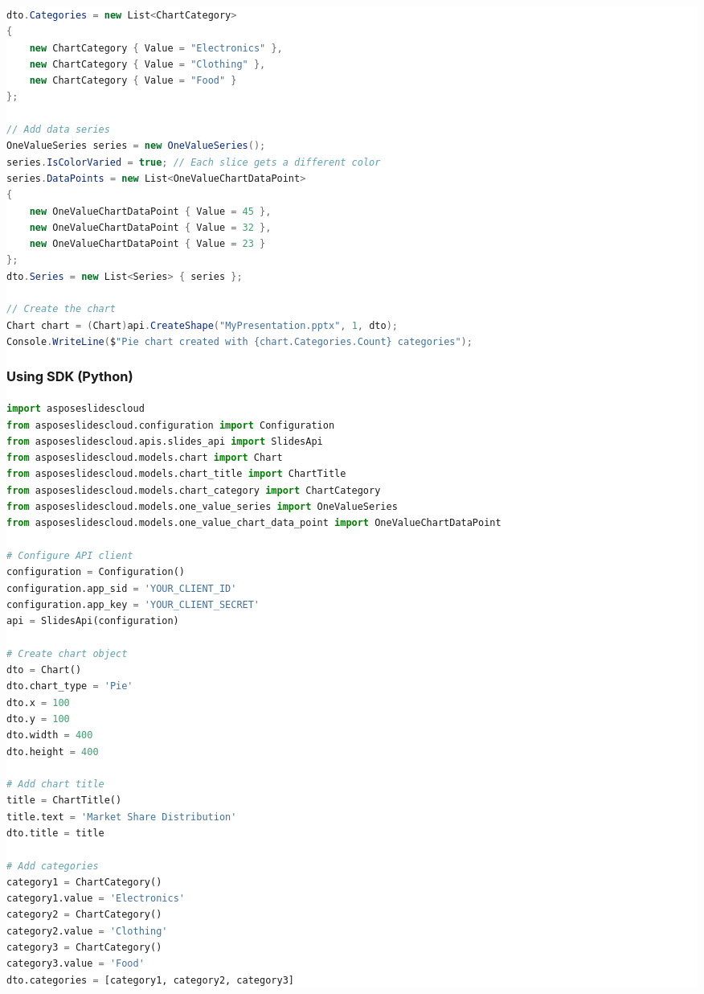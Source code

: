 ```csharp
dto.Categories = new List<ChartCategory>
{
    new ChartCategory { Value = "Electronics" },
    new ChartCategory { Value = "Clothing" },
    new ChartCategory { Value = "Food" }
};

// Add data series
OneValueSeries series = new OneValueSeries();
series.IsColorVaried = true; // Each slice gets a different color
series.DataPoints = new List<OneValueChartDataPoint>
{
    new OneValueChartDataPoint { Value = 45 },
    new OneValueChartDataPoint { Value = 32 },
    new OneValueChartDataPoint { Value = 23 }
};
dto.Series = new List<Series> { series };

// Create the chart
Chart chart = (Chart)api.CreateShape("MyPresentation.pptx", 1, dto);
Console.WriteLine($"Pie chart created with {chart.Categories.Count} categories");
```

### Using SDK (Python)

```python
import asposeslidescloud
from asposeslidescloud.configuration import Configuration
from asposeslidescloud.apis.slides_api import SlidesApi
from asposeslidescloud.models.chart import Chart
from asposeslidescloud.models.chart_title import ChartTitle
from asposeslidescloud.models.chart_category import ChartCategory
from asposeslidescloud.models.one_value_series import OneValueSeries
from asposeslidescloud.models.one_value_chart_data_point import OneValueChartDataPoint

# Configure API client
configuration = Configuration()
configuration.app_sid = 'YOUR_CLIENT_ID'
configuration.app_key = 'YOUR_CLIENT_SECRET'
api = SlidesApi(configuration)

# Create chart object
dto = Chart()
dto.chart_type = 'Pie'
dto.x = 100
dto.y = 100
dto.width = 400
dto.height = 400

# Add chart title
title = ChartTitle()
title.text = 'Market Share Distribution'
dto.title = title

# Add categories
category1 = ChartCategory()
category1.value = 'Electronics'
category2 = ChartCategory()
category2.value = 'Clothing'
category3 = ChartCategory()
category3.value = 'Food'
dto.categories = [category1, category2, category3]

```